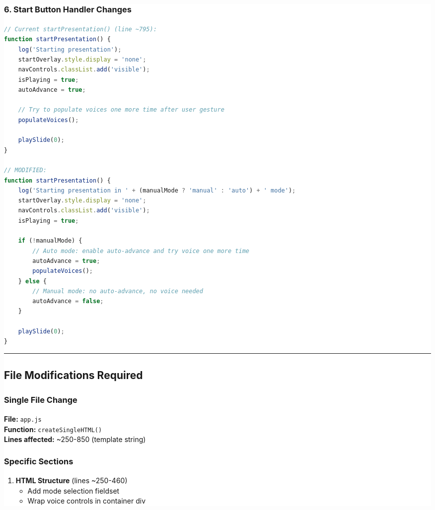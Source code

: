 ### 6. Start Button Handler Changes

```javascript
// Current startPresentation() (line ~795):
function startPresentation() {
    log('Starting presentation');
    startOverlay.style.display = 'none';
    navControls.classList.add('visible');
    isPlaying = true;
    autoAdvance = true;
    
    // Try to populate voices one more time after user gesture
    populateVoices();
    
    playSlide(0);
}

// MODIFIED:
function startPresentation() {
    log('Starting presentation in ' + (manualMode ? 'manual' : 'auto') + ' mode');
    startOverlay.style.display = 'none';
    navControls.classList.add('visible');
    isPlaying = true;
    
    if (!manualMode) {
        // Auto mode: enable auto-advance and try voice one more time
        autoAdvance = true;
        populateVoices();
    } else {
        // Manual mode: no auto-advance, no voice needed
        autoAdvance = false;
    }
    
    playSlide(0);
}
```

---

## File Modifications Required

### Single File Change
**File:** `app.js`  
**Function:** `createSingleHTML()`  
**Lines affected:** ~250-850 (template string)

### Specific Sections

1. **HTML Structure** (lines ~250-460)
   - Add mode selection fieldset
   - Wrap voice controls in container div
